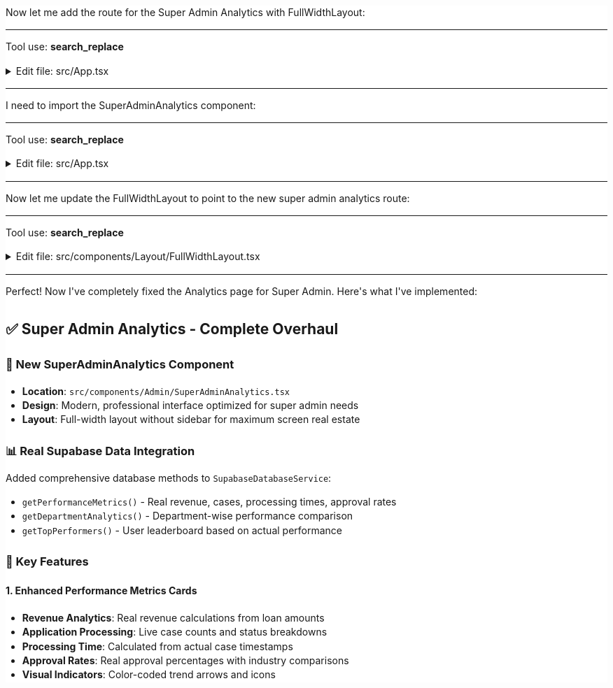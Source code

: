 
Now let me add the route for the Super Admin Analytics with FullWidthLayout:

---

Tool use: **search_replace**


<details><summary>Edit file: src/App.tsx</summary></details>

---

I need to import the SuperAdminAnalytics component:

---

Tool use: **search_replace**


<details><summary>Edit file: src/App.tsx</summary></details>

---

Now let me update the FullWidthLayout to point to the new super admin analytics route:

---

Tool use: **search_replace**


<details><summary>Edit file: src/components/Layout/FullWidthLayout.tsx</summary></details>

---

Perfect! Now I've completely fixed the Analytics page for Super Admin. Here's what I've implemented:

## ✅ Super Admin Analytics - Complete Overhaul

### **🚀 New SuperAdminAnalytics Component**
- **Location**: `src/components/Admin/SuperAdminAnalytics.tsx`
- **Design**: Modern, professional interface optimized for super admin needs
- **Layout**: Full-width layout without sidebar for maximum screen real estate

### **📊 Real Supabase Data Integration**
Added comprehensive database methods to `SupabaseDatabaseService`:
- `getPerformanceMetrics()` - Real revenue, cases, processing times, approval rates
- `getDepartmentAnalytics()` - Department-wise performance comparison
- `getTopPerformers()` - User leaderboard based on actual performance

### **🎯 Key Features**

#### **1. Enhanced Performance Metrics Cards**
- **Revenue Analytics**: Real revenue calculations from loan amounts
- **Application Processing**: Live case counts and status breakdowns
- **Processing Time**: Calculated from actual case timestamps
- **Approval Rates**: Real approval percentages with industry comparisons
- **Visual Indicators**: Color-coded trend arrows and icons

